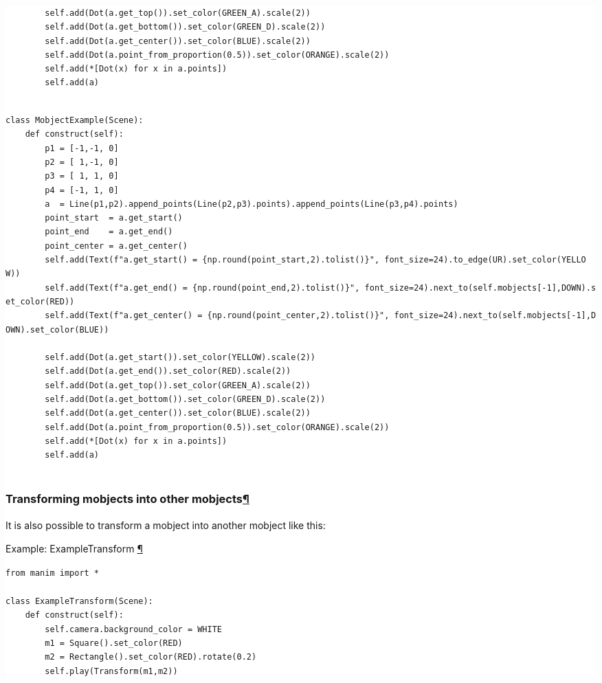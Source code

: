 ```
        self.add(Dot(a.get_top()).set_color(GREEN_A).scale(2))
        self.add(Dot(a.get_bottom()).set_color(GREEN_D).scale(2))
        self.add(Dot(a.get_center()).set_color(BLUE).scale(2))
        self.add(Dot(a.point_from_proportion(0.5)).set_color(ORANGE).scale(2))
        self.add(*[Dot(x) for x in a.points])
        self.add(a)

```



```

class MobjectExample(Scene):
    def construct(self):
        p1 = [-1,-1, 0]
        p2 = [ 1,-1, 0]
        p3 = [ 1, 1, 0]
        p4 = [-1, 1, 0]
        a  = Line(p1,p2).append_points(Line(p2,p3).points).append_points(Line(p3,p4).points)
        point_start  = a.get_start()
        point_end    = a.get_end()
        point_center = a.get_center()
        self.add(Text(f"a.get_start() = {np.round(point_start,2).tolist()}", font_size=24).to_edge(UR).set_color(YELLOW))
        self.add(Text(f"a.get_end() = {np.round(point_end,2).tolist()}", font_size=24).next_to(self.mobjects[-1],DOWN).set_color(RED))
        self.add(Text(f"a.get_center() = {np.round(point_center,2).tolist()}", font_size=24).next_to(self.mobjects[-1],DOWN).set_color(BLUE))

        self.add(Dot(a.get_start()).set_color(YELLOW).scale(2))
        self.add(Dot(a.get_end()).set_color(RED).scale(2))
        self.add(Dot(a.get_top()).set_color(GREEN_A).scale(2))
        self.add(Dot(a.get_bottom()).set_color(GREEN_D).scale(2))
        self.add(Dot(a.get_center()).set_color(BLUE).scale(2))
        self.add(Dot(a.point_from_proportion(0.5)).set_color(ORANGE).scale(2))
        self.add(*[Dot(x) for x in a.points])
        self.add(a)


```


### Transforming mobjects into other mobjects[¶](#transforming-mobjects-into-other-mobjects "Link to this heading")


It is also possible to transform a mobject into another mobject like this:



Example: ExampleTransform [¶](#exampletransform)



```
from manim import *

class ExampleTransform(Scene):
    def construct(self):
        self.camera.background_color = WHITE
        m1 = Square().set_color(RED)
        m2 = Rectangle().set_color(RED).rotate(0.2)
        self.play(Transform(m1,m2))

```
